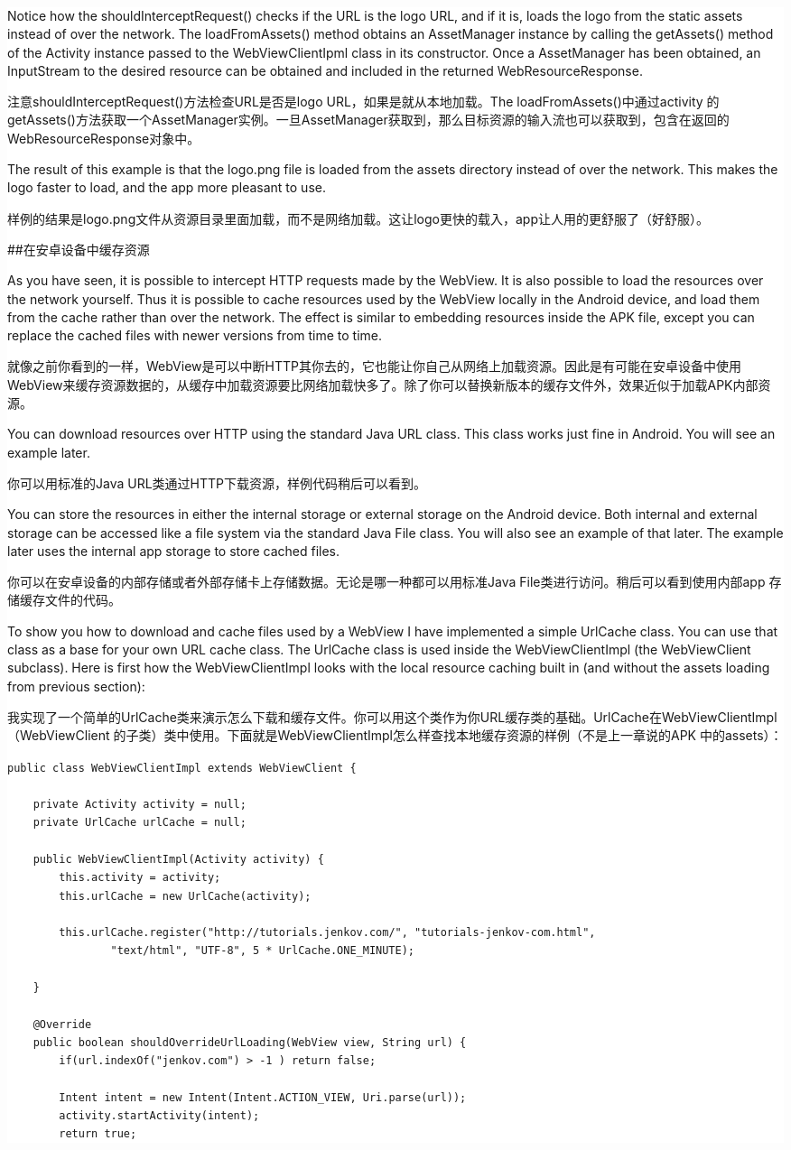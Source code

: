 ```
```

Notice how the shouldInterceptRequest() checks if the URL is the logo URL, and if it is, loads the logo from the static assets instead of over the network. The loadFromAssets() method obtains an AssetManager instance by calling the getAssets() method of the Activity instance passed to the WebViewClientIpml class in its constructor. Once a AssetManager has been obtained, an InputStream to the desired resource can be obtained and included in the returned WebResourceResponse.

注意shouldInterceptRequest()方法检查URL是否是logo URL，如果是就从本地加载。The loadFromAssets()中通过activity 的 getAssets()方法获取一个AssetManager实例。一旦AssetManager获取到，那么目标资源的输入流也可以获取到，包含在返回的WebResourceResponse对象中。

The result of this example is that the logo.png file is loaded from the assets directory instead of over the network. This makes the logo faster to load, and the app more pleasant to use.

样例的结果是logo.png文件从资源目录里面加载，而不是网络加载。这让logo更快的载入，app让人用的更舒服了（好舒服）。

##在安卓设备中缓存资源

As you have seen, it is possible to intercept HTTP requests made by the WebView. It is also possible to load the resources over the network yourself. Thus it is possible to cache resources used by the WebView locally in the Android device, and load them from the cache rather than over the network. The effect is similar to embedding resources inside the APK file, except you can replace the cached files with newer versions from time to time.

就像之前你看到的一样，WebView是可以中断HTTP其你去的，它也能让你自己从网络上加载资源。因此是有可能在安卓设备中使用WebView来缓存资源数据的，从缓存中加载资源要比网络加载快多了。除了你可以替换新版本的缓存文件外，效果近似于加载APK内部资源。

You can download resources over HTTP using the standard Java URL class. This class works just fine in Android. You will see an example later.

你可以用标准的Java URL类通过HTTP下载资源，样例代码稍后可以看到。

You can store the resources in either the internal storage or external storage on the Android device. Both internal and external storage can be accessed like a file system via the standard Java File class. You will also see an example of that later. The example later uses the internal app storage to store cached files.

你可以在安卓设备的内部存储或者外部存储卡上存储数据。无论是哪一种都可以用标准Java File类进行访问。稍后可以看到使用内部app 存储缓存文件的代码。

To show you how to download and cache files used by a WebView I have implemented a simple UrlCache class. You can use that class as a base for your own URL cache class. The UrlCache class is used inside the WebViewClientImpl (the WebViewClient subclass). Here is first how the WebViewClientImpl looks with the local resource caching built in (and without the assets loading from previous section):

我实现了一个简单的UrlCache类来演示怎么下载和缓存文件。你可以用这个类作为你URL缓存类的基础。UrlCache在WebViewClientImpl（WebViewClient 的子类）类中使用。下面就是WebViewClientImpl怎么样查找本地缓存资源的样例（不是上一章说的APK 中的assets）：

```
public class WebViewClientImpl extends WebViewClient {

    private Activity activity = null;
    private UrlCache urlCache = null;

    public WebViewClientImpl(Activity activity) {
        this.activity = activity;
        this.urlCache = new UrlCache(activity);

        this.urlCache.register("http://tutorials.jenkov.com/", "tutorials-jenkov-com.html",
                "text/html", "UTF-8", 5 * UrlCache.ONE_MINUTE);
        
    }

    @Override
    public boolean shouldOverrideUrlLoading(WebView view, String url) {
        if(url.indexOf("jenkov.com") > -1 ) return false;

        Intent intent = new Intent(Intent.ACTION_VIEW, Uri.parse(url));
        activity.startActivity(intent);
        return true;
```